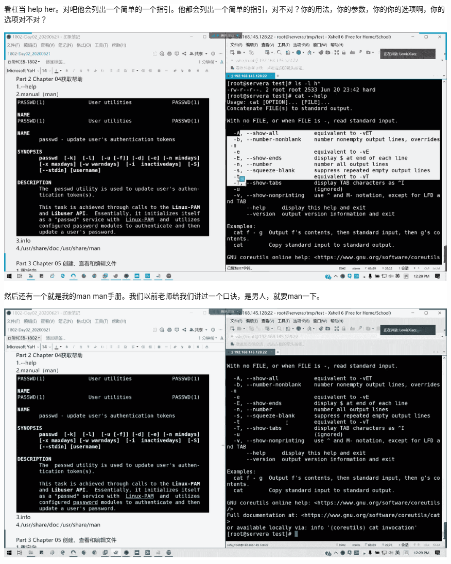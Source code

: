 看杠当 help her。对吧他会列出一个简单的一个指引。他都会列出一个简单的指引，对不对？你的用法，你的参数，你的你的选项啊，你的选项对不对？



![](img/80d048d7e04503f33678ec98d9d6d31e_41.png)

然后还有一个就是我的man man手册。我们以前老师给我们讲过一个口诀，是男人，就要man一下。

![](img/80d048d7e04503f33678ec98d9d6d31e_43.png)

